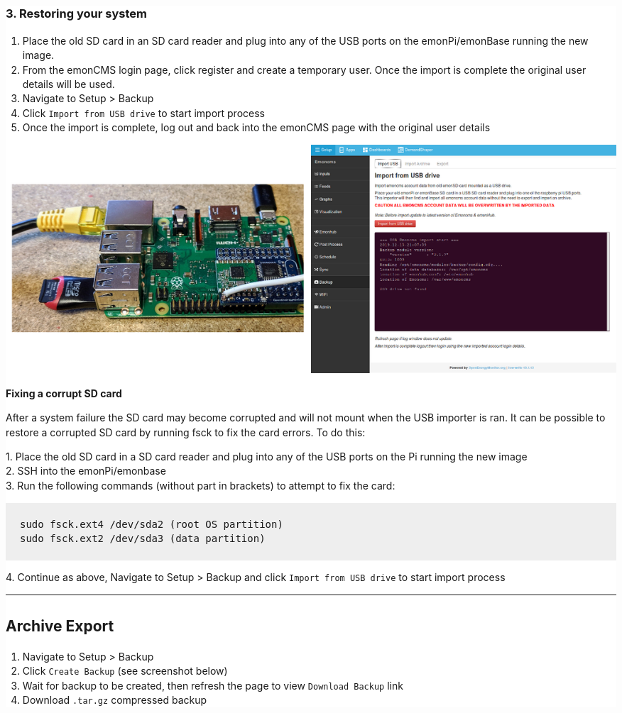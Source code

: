 ### 3. Restoring your system

1. Place the old SD card in an SD card reader and plug into any of the USB ports on the emonPi/emonBase running the new image.
2. From the emonCMS login page, click register and create a temporary user. Once the import is complete the original user details will be used.
3. Navigate to Setup > Backup
4. Click `Import from USB drive` to start import process
5. Once the import is complete, log out and back into the emonCMS page with the original user details

![USB Import](img/usb_import.png)

**Fixing a corrupt SD card**

After a system failure the SD card may become corrupted and will not mount when the USB importer is ran. It can be possible to restore a corrupted SD card by running fsck to fix the card errors. To do this: 

1\. Place the old SD card in a SD card reader and plug into any of the USB ports on the Pi running the new image<br>
2\. SSH into the emonPi/emonbase<br>
3\. Run the following commands (without part in brackets) to attempt to fix the card:<br>

<pre style="font-family:monospace; font-size:14px; background-color: #eee; padding: 20px;">
sudo fsck.ext4 /dev/sda2 (root OS partition)
sudo fsck.ext2 /dev/sda3 (data partition)
</pre>

4\. Continue as above, Navigate to Setup > Backup and click `Import from USB drive` to start import process

---

## Archive Export

1. Navigate to Setup > Backup
2. Click `Create Backup` (see screenshot below)
3. Wait for backup to be created, then refresh the page to view `Download Backup` link
4. Download `.tar.gz` compressed backup
